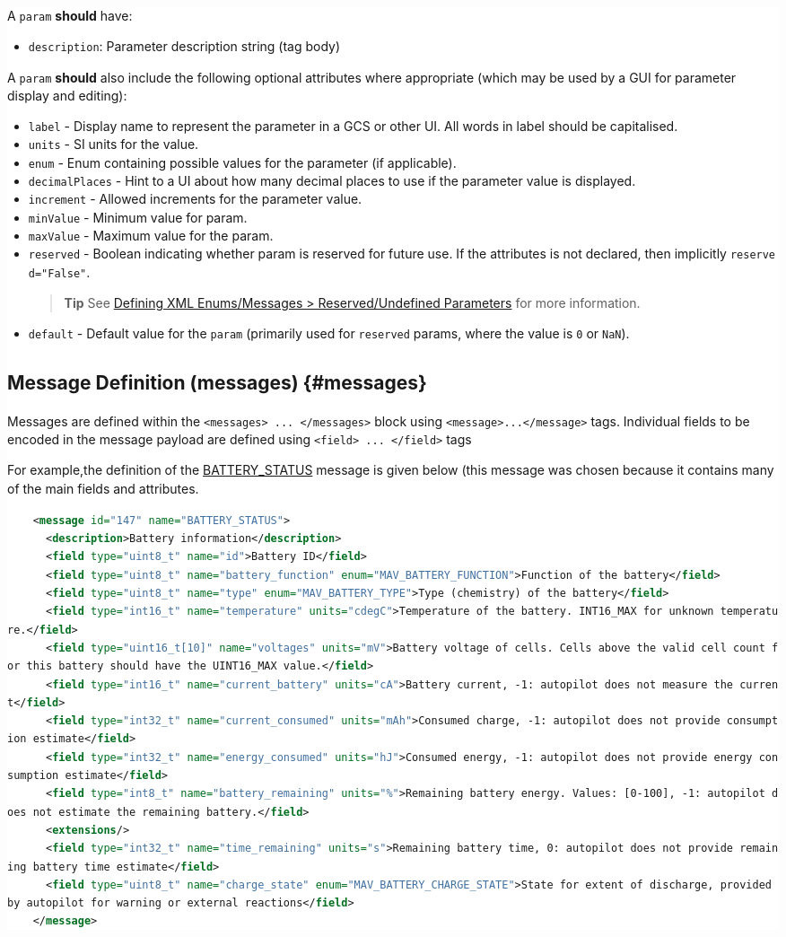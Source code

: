 A `param` **should** have:
- `description`: Parameter description string (tag body)

A `param` **should** also include the following optional attributes where appropriate (which may be used by a GUI for parameter display and editing):
- `label` - Display name to represent the parameter in a GCS or other UI. 
  All words in label should be capitalised.
- `units` - SI units for the value.
- `enum` - Enum containing possible values for the parameter (if applicable).
- `decimalPlaces` - Hint to a UI about how many decimal places to use if the parameter value is displayed.
- `increment` - Allowed increments for the parameter value.
- `minValue` - Minimum value for param.
- `maxValue` - Maximum value for the param.
- `reserved` - Boolean indicating whether param is reserved for future use. If the attributes is not declared, then implicitly `reserved="False"`.
  > **Tip** See [Defining XML Enums/Messages > Reserved/Undefined Parameters](../guide/define_xml_element.md#reserved) for more information.
- `default` - Default value for the `param` 
  (primarily used for `reserved` params, where the value is `0` or `NaN`).


## Message Definition (messages) {#messages}

Messages are defined within the `<messages> ... </messages>` block using `<message>...</message>` tags.
Individual fields to be encoded in the message payload are defined using `<field> ... </field>` tags

For example,the definition of the [BATTERY_STATUS](../messages/common.md#BATTERY_STATUS) message is given below (this message was chosen because it contains many of the main fields and attributes. 

```xml
    <message id="147" name="BATTERY_STATUS">
      <description>Battery information</description>
      <field type="uint8_t" name="id">Battery ID</field>
      <field type="uint8_t" name="battery_function" enum="MAV_BATTERY_FUNCTION">Function of the battery</field>
      <field type="uint8_t" name="type" enum="MAV_BATTERY_TYPE">Type (chemistry) of the battery</field>
      <field type="int16_t" name="temperature" units="cdegC">Temperature of the battery. INT16_MAX for unknown temperature.</field>
      <field type="uint16_t[10]" name="voltages" units="mV">Battery voltage of cells. Cells above the valid cell count for this battery should have the UINT16_MAX value.</field>
      <field type="int16_t" name="current_battery" units="cA">Battery current, -1: autopilot does not measure the current</field>
      <field type="int32_t" name="current_consumed" units="mAh">Consumed charge, -1: autopilot does not provide consumption estimate</field>
      <field type="int32_t" name="energy_consumed" units="hJ">Consumed energy, -1: autopilot does not provide energy consumption estimate</field>
      <field type="int8_t" name="battery_remaining" units="%">Remaining battery energy. Values: [0-100], -1: autopilot does not estimate the remaining battery.</field>
      <extensions/>
      <field type="int32_t" name="time_remaining" units="s">Remaining battery time, 0: autopilot does not provide remaining battery time estimate</field>
      <field type="uint8_t" name="charge_state" enum="MAV_BATTERY_CHARGE_STATE">State for extent of discharge, provided by autopilot for warning or external reactions</field>
    </message>
```
